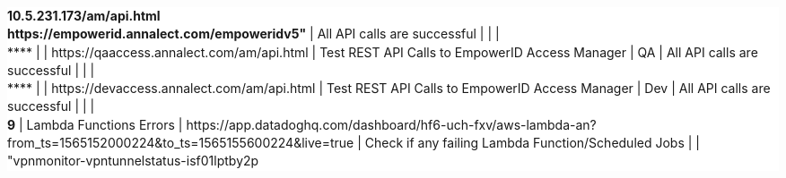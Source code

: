  **10\.5\.231\.173/am/api\.html**                                                                                                                                                                                                                                                                                                                                                                                                                                                                                                                      
 **https://empowerid\.annalect\.com/empoweridv5"**                                                                                                                                                                                                                                                                                                                                                                                                                                                                                                     | All API calls are successful                                                                                                                                                                                                                                                                   |                                                                                                                                                                                                       |                                                                                                           |                                                
 ****                                                                                                                                                                                                                                                                                                                                                                                                                                                                                                                                                  |                                                                                                                                                                                                                                                                                                | https://qaaccess\.annalect\.com/am/api\.html                                                                                                                                                          | Test REST API Calls to EmpowerID Access Manager                                                           | QA                                             | All API calls are successful                                                                                      |            |              |      
 ****                                                                                                                                                                                                                                                                                                                                                                                                                                                                                                                                                  |                                                                                                                                                                                                                                                                                                | https://devaccess\.annalect\.com/am/api\.html                                                                                                                                                         | Test REST API Calls to EmpowerID Access Manager                                                           | Dev                                            | All API calls are successful                                                                                      |            |              |      
 **9**                                                                                                                                                                                                                                                                                                                                                                                                                                                                                                                                                 | Lambda Functions Errors                                                                                                                                                                                                                                                                        | https://app\.datadoghq\.com/dashboard/hf6\-uch\-fxv/aws\-lambda\-an?from\_ts=1565152000224&to\_ts=1565155600224&live=true                                                                             | Check if any failing Lambda Function/Scheduled Jobs                                                       |                                                | "vpnmonitor\-vpntunnelstatus\-isf01lptby2p                                                                        